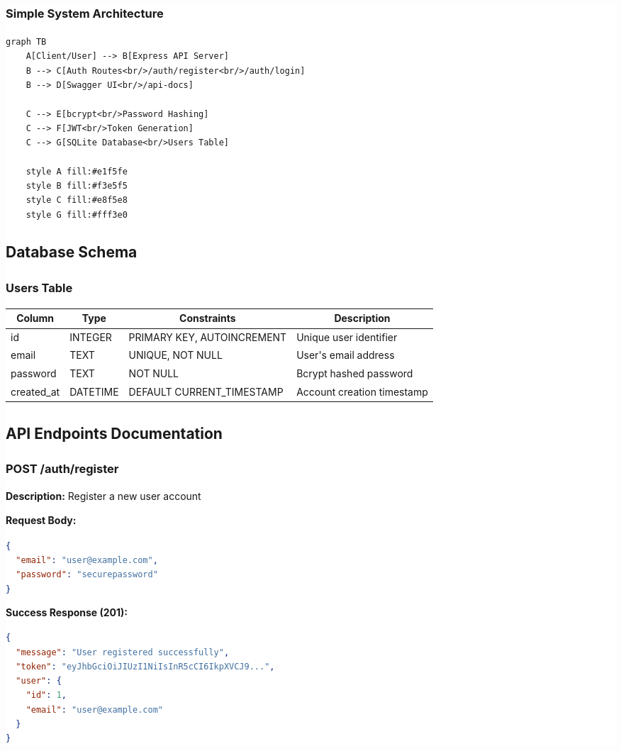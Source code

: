 ### Simple System Architecture

```mermaid
graph TB
    A[Client/User] --> B[Express API Server]
    B --> C[Auth Routes<br/>/auth/register<br/>/auth/login]
    B --> D[Swagger UI<br/>/api-docs]

    C --> E[bcrypt<br/>Password Hashing]
    C --> F[JWT<br/>Token Generation]
    C --> G[SQLite Database<br/>Users Table]

    style A fill:#e1f5fe
    style B fill:#f3e5f5
    style C fill:#e8f5e8
    style G fill:#fff3e0
```

## Database Schema

### Users Table
| Column | Type | Constraints | Description |
|--------|------|-------------|-------------|
| id | INTEGER | PRIMARY KEY, AUTOINCREMENT | Unique user identifier |
| email | TEXT | UNIQUE, NOT NULL | User's email address |
| password | TEXT | NOT NULL | Bcrypt hashed password |
| created_at | DATETIME | DEFAULT CURRENT_TIMESTAMP | Account creation timestamp |

## API Endpoints Documentation

### POST /auth/register
**Description:** Register a new user account

**Request Body:**
```json
{
  "email": "user@example.com",
  "password": "securepassword"
}
```

**Success Response (201):**
```json
{
  "message": "User registered successfully",
  "token": "eyJhbGciOiJIUzI1NiIsInR5cCI6IkpXVCJ9...",
  "user": {
    "id": 1,
    "email": "user@example.com"
  }
}
```
